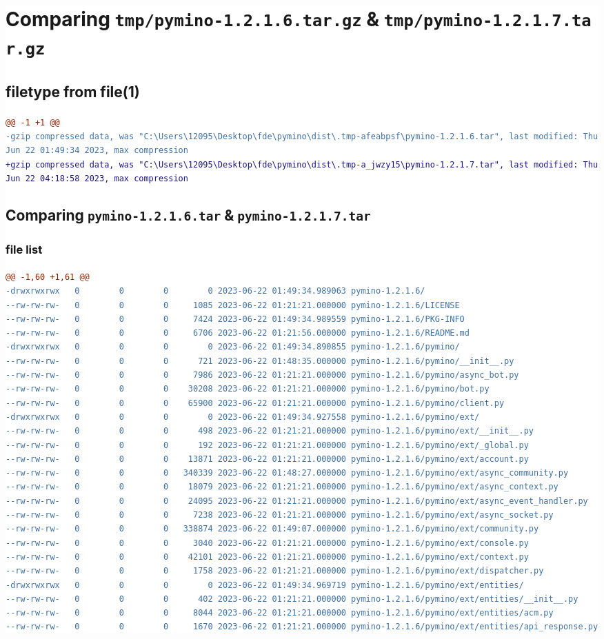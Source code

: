 # Comparing `tmp/pymino-1.2.1.6.tar.gz` & `tmp/pymino-1.2.1.7.tar.gz`

## filetype from file(1)

```diff
@@ -1 +1 @@
-gzip compressed data, was "C:\Users\12095\Desktop\fde\pymino\dist\.tmp-afeabpsf\pymino-1.2.1.6.tar", last modified: Thu Jun 22 01:49:34 2023, max compression
+gzip compressed data, was "C:\Users\12095\Desktop\fde\pymino\dist\.tmp-a_jwzy15\pymino-1.2.1.7.tar", last modified: Thu Jun 22 04:18:58 2023, max compression
```

## Comparing `pymino-1.2.1.6.tar` & `pymino-1.2.1.7.tar`

### file list

```diff
@@ -1,60 +1,61 @@
-drwxrwxrwx   0        0        0        0 2023-06-22 01:49:34.989063 pymino-1.2.1.6/
--rw-rw-rw-   0        0        0     1085 2023-06-22 01:21:21.000000 pymino-1.2.1.6/LICENSE
--rw-rw-rw-   0        0        0     7424 2023-06-22 01:49:34.989559 pymino-1.2.1.6/PKG-INFO
--rw-rw-rw-   0        0        0     6706 2023-06-22 01:21:56.000000 pymino-1.2.1.6/README.md
-drwxrwxrwx   0        0        0        0 2023-06-22 01:49:34.890855 pymino-1.2.1.6/pymino/
--rw-rw-rw-   0        0        0      721 2023-06-22 01:48:35.000000 pymino-1.2.1.6/pymino/__init__.py
--rw-rw-rw-   0        0        0     7986 2023-06-22 01:21:21.000000 pymino-1.2.1.6/pymino/async_bot.py
--rw-rw-rw-   0        0        0    30208 2023-06-22 01:21:21.000000 pymino-1.2.1.6/pymino/bot.py
--rw-rw-rw-   0        0        0    65900 2023-06-22 01:21:21.000000 pymino-1.2.1.6/pymino/client.py
-drwxrwxrwx   0        0        0        0 2023-06-22 01:49:34.927558 pymino-1.2.1.6/pymino/ext/
--rw-rw-rw-   0        0        0      498 2023-06-22 01:21:21.000000 pymino-1.2.1.6/pymino/ext/__init__.py
--rw-rw-rw-   0        0        0      192 2023-06-22 01:21:21.000000 pymino-1.2.1.6/pymino/ext/_global.py
--rw-rw-rw-   0        0        0    13871 2023-06-22 01:21:21.000000 pymino-1.2.1.6/pymino/ext/account.py
--rw-rw-rw-   0        0        0   340339 2023-06-22 01:48:27.000000 pymino-1.2.1.6/pymino/ext/async_community.py
--rw-rw-rw-   0        0        0    18079 2023-06-22 01:21:21.000000 pymino-1.2.1.6/pymino/ext/async_context.py
--rw-rw-rw-   0        0        0    24095 2023-06-22 01:21:21.000000 pymino-1.2.1.6/pymino/ext/async_event_handler.py
--rw-rw-rw-   0        0        0     7238 2023-06-22 01:21:21.000000 pymino-1.2.1.6/pymino/ext/async_socket.py
--rw-rw-rw-   0        0        0   338874 2023-06-22 01:49:07.000000 pymino-1.2.1.6/pymino/ext/community.py
--rw-rw-rw-   0        0        0     3040 2023-06-22 01:21:21.000000 pymino-1.2.1.6/pymino/ext/console.py
--rw-rw-rw-   0        0        0    42101 2023-06-22 01:21:21.000000 pymino-1.2.1.6/pymino/ext/context.py
--rw-rw-rw-   0        0        0     1758 2023-06-22 01:21:21.000000 pymino-1.2.1.6/pymino/ext/dispatcher.py
-drwxrwxrwx   0        0        0        0 2023-06-22 01:49:34.969719 pymino-1.2.1.6/pymino/ext/entities/
--rw-rw-rw-   0        0        0      402 2023-06-22 01:21:21.000000 pymino-1.2.1.6/pymino/ext/entities/__init__.py
--rw-rw-rw-   0        0        0     8044 2023-06-22 01:21:21.000000 pymino-1.2.1.6/pymino/ext/entities/acm.py
--rw-rw-rw-   0        0        0     1670 2023-06-22 01:21:21.000000 pymino-1.2.1.6/pymino/ext/entities/api_response.py
```